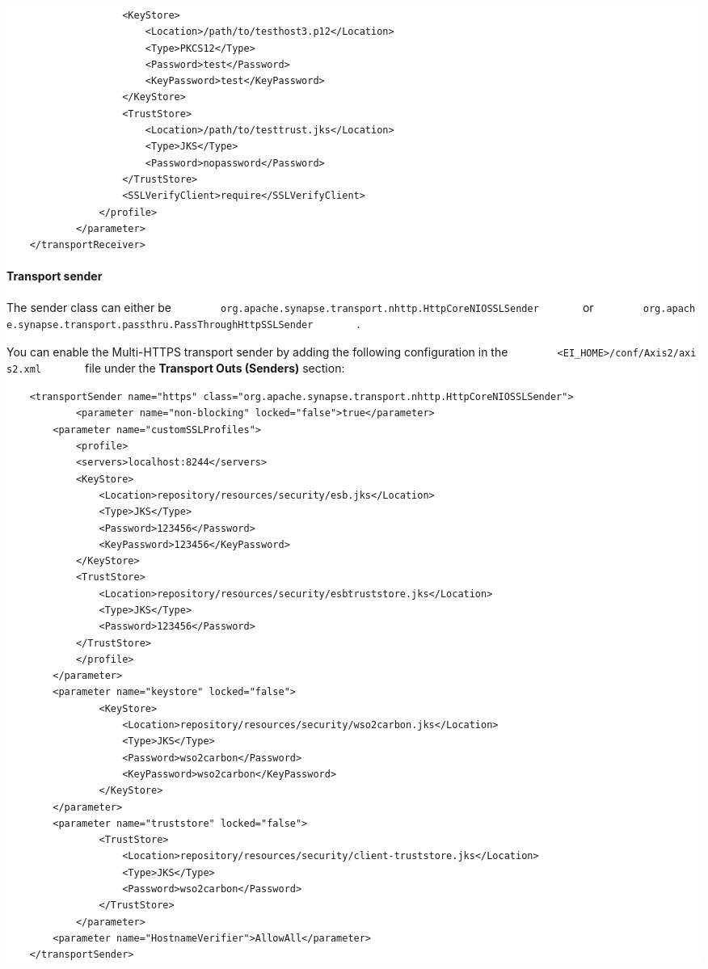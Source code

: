``` html/xml
                    <KeyStore>
                        <Location>/path/to/testhost3.p12</Location>
                        <Type>PKCS12</Type>
                        <Password>test</Password>
                        <KeyPassword>test</KeyPassword>
                    </KeyStore>
                    <TrustStore>
                        <Location>/path/to/testtrust.jks</Location>
                        <Type>JKS</Type>
                        <Password>nopassword</Password>
                    </TrustStore>
                    <SSLVerifyClient>require</SSLVerifyClient>
                </profile>
            </parameter>
    </transportReceiver>
```

#### Transport sender

The sender class can either be
`         org.apache.synapse.transport.nhttp.HttpCoreNIOSSLSender        `
or
`         org.apache.synapse.transport.passthru.PassThroughHttpSSLSender        `
.

You can enable the Multi-HTTPS transport sender by adding the following
configuration in the `         <EI_HOME>/conf/Axis2/axis2.xml        `
file under the **Transport Outs (Senders)** section:

``` html/xml
    <transportSender name="https" class="org.apache.synapse.transport.nhttp.HttpCoreNIOSSLSender">
            <parameter name="non-blocking" locked="false">true</parameter>
        <parameter name="customSSLProfiles">
            <profile>
            <servers>localhost:8244</servers>
            <KeyStore>
                <Location>repository/resources/security/esb.jks</Location>
                <Type>JKS</Type>
                <Password>123456</Password>
                <KeyPassword>123456</KeyPassword>
            </KeyStore>
            <TrustStore>          
                <Location>repository/resources/security/esbtruststore.jks</Location>
                <Type>JKS</Type>
                <Password>123456</Password>
            </TrustStore>
            </profile>
        </parameter>
        <parameter name="keystore" locked="false">
                <KeyStore>                
                    <Location>repository/resources/security/wso2carbon.jks</Location>
                    <Type>JKS</Type>
                    <Password>wso2carbon</Password>
                    <KeyPassword>wso2carbon</KeyPassword>
                </KeyStore>
        </parameter>
        <parameter name="truststore" locked="false">
                <TrustStore>               
                    <Location>repository/resources/security/client-truststore.jks</Location>
                    <Type>JKS</Type>
                    <Password>wso2carbon</Password>
                </TrustStore>
            </parameter>
        <parameter name="HostnameVerifier">AllowAll</parameter>
    </transportSender>
```
